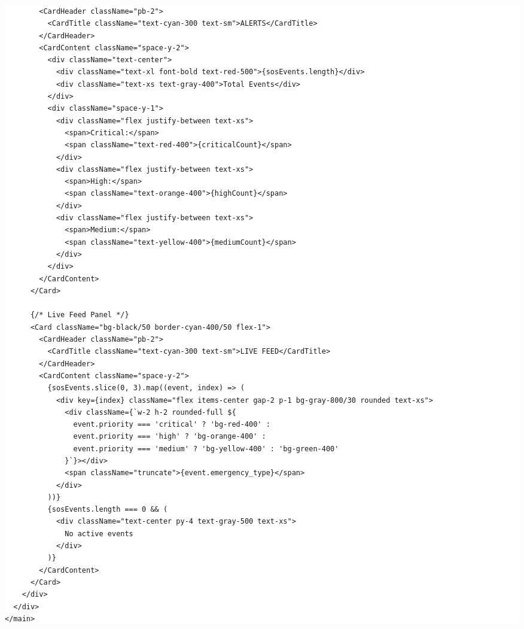 ```tsx
        <CardHeader className="pb-2">
          <CardTitle className="text-cyan-300 text-sm">ALERTS</CardTitle>
        </CardHeader>
        <CardContent className="space-y-2">
          <div className="text-center">
            <div className="text-xl font-bold text-red-500">{sosEvents.length}</div>
            <div className="text-xs text-gray-400">Total Events</div>
          </div>
          <div className="space-y-1">
            <div className="flex justify-between text-xs">
              <span>Critical:</span>
              <span className="text-red-400">{criticalCount}</span>
            </div>
            <div className="flex justify-between text-xs">
              <span>High:</span>
              <span className="text-orange-400">{highCount}</span>
            </div>
            <div className="flex justify-between text-xs">
              <span>Medium:</span>
              <span className="text-yellow-400">{mediumCount}</span>
            </div>
          </div>
        </CardContent>
      </Card>

      {/* Live Feed Panel */}
      <Card className="bg-black/50 border-cyan-400/50 flex-1">
        <CardHeader className="pb-2">
          <CardTitle className="text-cyan-300 text-sm">LIVE FEED</CardTitle>
        </CardHeader>
        <CardContent className="space-y-2">
          {sosEvents.slice(0, 3).map((event, index) => (
            <div key={index} className="flex items-center gap-2 p-1 bg-gray-800/30 rounded text-xs">
              <div className={`w-2 h-2 rounded-full ${
                event.priority === 'critical' ? 'bg-red-400' :
                event.priority === 'high' ? 'bg-orange-400' :
                event.priority === 'medium' ? 'bg-yellow-400' : 'bg-green-400'
              }`}></div>
              <span className="truncate">{event.emergency_type}</span>
            </div>
          ))}
          {sosEvents.length === 0 && (
            <div className="text-center py-4 text-gray-500 text-xs">
              No active events
            </div>
          )}
        </CardContent>
      </Card>
    </div>
  </div>
</main>
```
